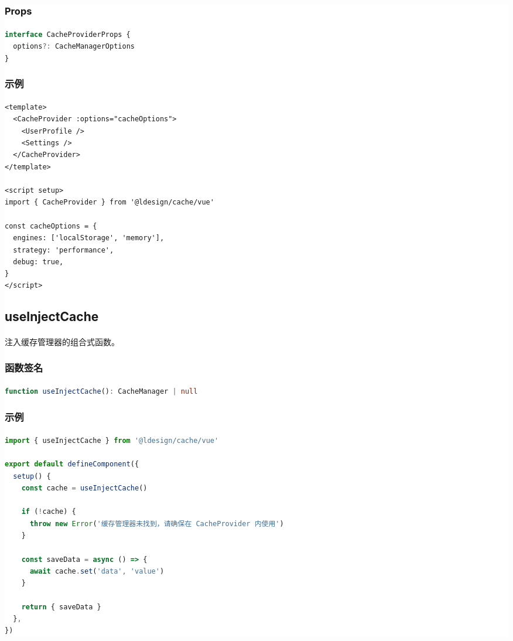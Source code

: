 ### Props

```typescript
interface CacheProviderProps {
  options?: CacheManagerOptions
}
```

### 示例

```vue
<template>
  <CacheProvider :options="cacheOptions">
    <UserProfile />
    <Settings />
  </CacheProvider>
</template>

<script setup>
import { CacheProvider } from '@ldesign/cache/vue'

const cacheOptions = {
  engines: ['localStorage', 'memory'],
  strategy: 'performance',
  debug: true,
}
</script>
```

## useInjectCache

注入缓存管理器的组合式函数。

### 函数签名

```typescript
function useInjectCache(): CacheManager | null
```

### 示例

```typescript
import { useInjectCache } from '@ldesign/cache/vue'

export default defineComponent({
  setup() {
    const cache = useInjectCache()
    
    if (!cache) {
      throw new Error('缓存管理器未找到，请确保在 CacheProvider 内使用')
    }

    const saveData = async () => {
      await cache.set('data', 'value')
    }

    return { saveData }
  },
})
```

